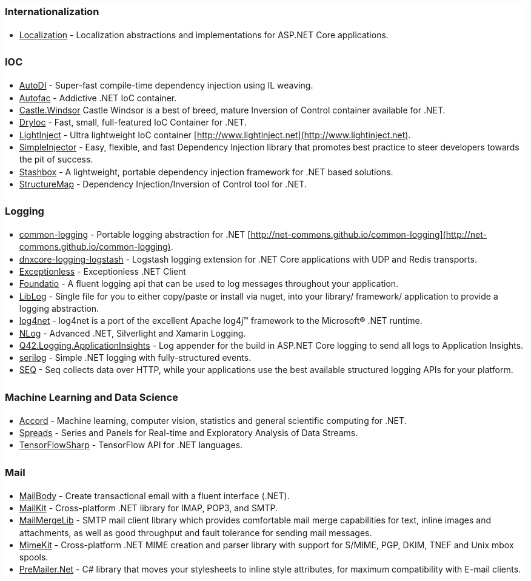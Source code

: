 ### Internationalization
* [Localization](https://github.com/aspnet/Localization) - Localization abstractions and implementations for ASP.NET Core applications.

### IOC
* [AutoDI](https://github.com/Keboo/AutoDI) - Super-fast compile-time dependency injection using IL weaving.
* [Autofac](https://github.com/autofac/Autofac) - Addictive .NET IoC container.
* [Castle.Windsor](https://github.com/castleproject/Windsor) Castle Windsor is a best of breed, mature Inversion of Control container available for .NET.
* [DryIoc](https://bitbucket.org/dadhi/dryioc) - Fast, small, full-featured IoC Container for .NET.
* [LightInject](https://github.com/seesharper/LightInject) - Ultra lightweight IoC container [http://www.lightinject.net](http://www.lightinject.net).
* [SimpleInjector](https://github.com/simpleinjector/SimpleInjector) - Easy, flexible, and fast Dependency Injection library that promotes best practice to steer developers towards the pit of success.
* [Stashbox](https://github.com/z4kn4fein/stashbox) - A lightweight, portable dependency injection framework for .NET based solutions.
* [StructureMap](https://github.com/structuremap/structuremap) - Dependency Injection/Inversion of Control tool for .NET.

### Logging
* [common-logging](https://github.com/net-commons/common-logging) - Portable logging abstraction for .NET [http://net-commons.github.io/common-logging](http://net-commons.github.io/common-logging).
* [dnxcore-logging-logstash](https://github.com/jvandevelde/dnxcore-logging-logstash) - Logstash logging extension for .NET Core applications with UDP and Redis transports.
* [Exceptionless](https://github.com/exceptionless/Exceptionless.Net) - Exceptionless .NET Client
* [Foundatio](https://github.com/exceptionless/Foundatio#logging) - A fluent logging api that can be used to log messages throughout your application.
* [LibLog](https://github.com/damianh/LibLog) - Single file for you to either copy/paste or install via nuget, into your library/ framework/ application to provide a logging abstraction.
* [log4net](https://github.com/apache/logging-log4net) - log4net is a port of the excellent Apache log4j™ framework to the Microsoft® .NET runtime.
* [NLog](https://github.com/NLog/NLog) - Advanced .NET, Silverlight and Xamarin Logging.
* [Q42.Logging.ApplicationInsights](https://github.com/Q42/Q42.Logging.ApplicationInsights) - Log appender for the build in ASP.NET Core logging to send all logs to Application Insights.
* [serilog](https://github.com/serilog/serilog) - Simple .NET logging with fully-structured events.
* [SEQ](https://getseq.net) - Seq collects data over HTTP, while your applications use the best available structured logging APIs for your platform.

### Machine Learning and Data Science
* [Accord](https://github.com/accord-net/framework) - Machine learning, computer vision, statistics and general scientific computing for .NET.
* [Spreads](https://github.com/Spreads/Spreads/) - Series and Panels for Real-time and Exploratory Analysis of Data Streams.
* [TensorFlowSharp](https://github.com/migueldeicaza/TensorFlowSharp) - TensorFlow API for .NET languages.

### Mail
* [MailBody](https://github.com/doxakis/MailBody) - Create transactional email with a fluent interface (.NET).
* [MailKit](https://github.com/jstedfast/MailKit) - Cross-platform .NET library for IMAP, POP3, and SMTP.
* [MailMergeLib](https://github.com/axuno/MailMergeLib) - SMTP mail client library which provides comfortable mail merge capabilities for text, inline images and attachments, as well as good throughput and fault tolerance for sending mail messages.
* [MimeKit](https://github.com/jstedfast/MimeKit) - Cross-platform .NET MIME creation and parser library with support for S/MIME, PGP, DKIM, TNEF and Unix mbox spools.
* [PreMailer.Net](https://github.com/milkshakesoftware/PreMailer.Net/tree/dotnet-core) - C# library that moves your stylesheets to inline style attributes, for maximum compatibility with E-mail clients.